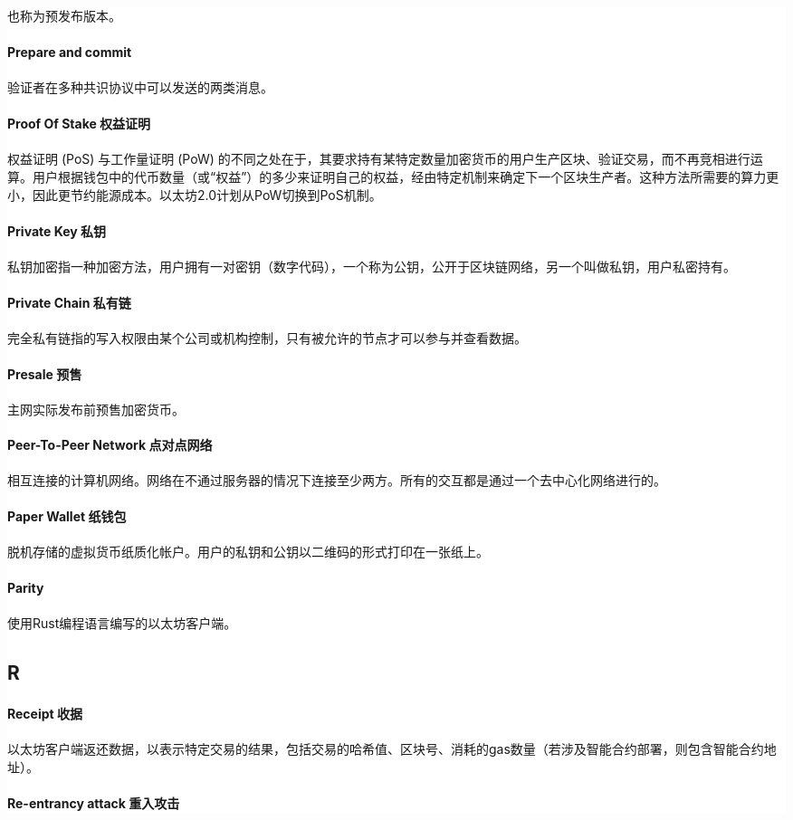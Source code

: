 也称为预发布版本。



#### Prepare and commit

验证者在多种共识协议中可以发送的两类消息。



#### Proof Of Stake 权益证明

权益证明 \(PoS\) 与工作量证明 \(PoW\) 的不同之处在于，其要求持有某特定数量加密货币的用户生产区块、验证交易，而不再竞相进行运算。用户根据钱包中的代币数量（或“权益”）的多少来证明自己的权益，经由特定机制来确定下一个区块生产者。这种方法所需要的算力更小，因此更节约能源成本。以太坊2.0计划从PoW切换到PoS机制。



#### Private Key 私钥

私钥加密指一种加密方法，用户拥有一对密钥（数字代码），一个称为公钥，公开于区块链网络，另一个叫做私钥，用户私密持有。



#### Private Chain 私有链

完全私有链指的写入权限由某个公司或机构控制，只有被允许的节点才可以参与并查看数据。



#### Presale 预售

主网实际发布前预售加密货币。



#### Peer-To-Peer Network 点对点网络

相互连接的计算机网络。网络在不通过服务器的情况下连接至少两方。所有的交互都是通过一个去中心化网络进行的。



#### Paper Wallet 纸钱包

脱机存储的虚拟货币纸质化帐户。用户的私钥和公钥以二维码的形式打印在一张纸上。



#### Parity

使用Rust编程语言编写的以太坊客户端。



## R



#### Receipt 收据

以太坊客户端返还数据，以表示特定交易的结果，包括交易的哈希值、区块号、消耗的gas数量（若涉及智能合约部署，则包含智能合约地址）。



#### Re-entrancy attack 重入攻击
